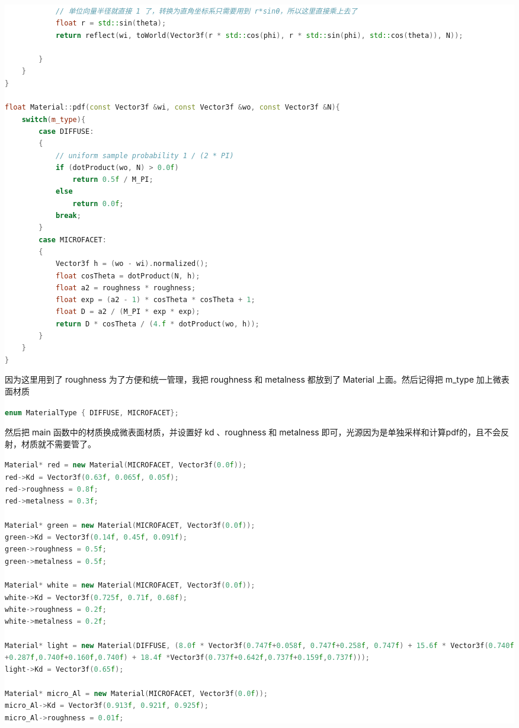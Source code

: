 ```cpp
            // 单位向量半径就直接 1 了，转换为直角坐标系只需要用到 r*sinθ，所以这里直接乘上去了
            float r = std::sin(theta);
            return reflect(wi, toWorld(Vector3f(r * std::cos(phi), r * std::sin(phi), std::cos(theta)), N));

        }
    }
}

float Material::pdf(const Vector3f &wi, const Vector3f &wo, const Vector3f &N){
    switch(m_type){
        case DIFFUSE:
        {
            // uniform sample probability 1 / (2 * PI)
            if (dotProduct(wo, N) > 0.0f)
                return 0.5f / M_PI;
            else
                return 0.0f;
            break;
        }
        case MICROFACET:
        {
            Vector3f h = (wo - wi).normalized();
            float cosTheta = dotProduct(N, h);
            float a2 = roughness * roughness;
            float exp = (a2 - 1) * cosTheta * cosTheta + 1;
            float D = a2 / (M_PI * exp * exp);
            return D * cosTheta / (4.f * dotProduct(wo, h));
        }
    }
}
```

因为这里用到了 roughness 为了方便和统一管理，我把 roughness 和 metalness 都放到了 Material 上面。然后记得把 m_type 加上微表面材质

```cpp
enum MaterialType { DIFFUSE, MICROFACET};
```

然后把 main 函数中的材质换成微表面材质，并设置好 kd 、roughness 和 metalness 即可，光源因为是单独采样和计算pdf的，且不会反射，材质就不需要管了。

```cpp
Material* red = new Material(MICROFACET, Vector3f(0.0f));
red->Kd = Vector3f(0.63f, 0.065f, 0.05f);
red->roughness = 0.8f;
red->metalness = 0.3f;

Material* green = new Material(MICROFACET, Vector3f(0.0f));
green->Kd = Vector3f(0.14f, 0.45f, 0.091f);
green->roughness = 0.5f;
green->metalness = 0.5f;

Material* white = new Material(MICROFACET, Vector3f(0.0f));
white->Kd = Vector3f(0.725f, 0.71f, 0.68f);
white->roughness = 0.2f;
white->metalness = 0.2f;

Material* light = new Material(DIFFUSE, (8.0f * Vector3f(0.747f+0.058f, 0.747f+0.258f, 0.747f) + 15.6f * Vector3f(0.740f+0.287f,0.740f+0.160f,0.740f) + 18.4f *Vector3f(0.737f+0.642f,0.737f+0.159f,0.737f)));
light->Kd = Vector3f(0.65f);

Material* micro_Al = new Material(MICROFACET, Vector3f(0.0f));
micro_Al->Kd = Vector3f(0.913f, 0.921f, 0.925f);
micro_Al->roughness = 0.01f;
```